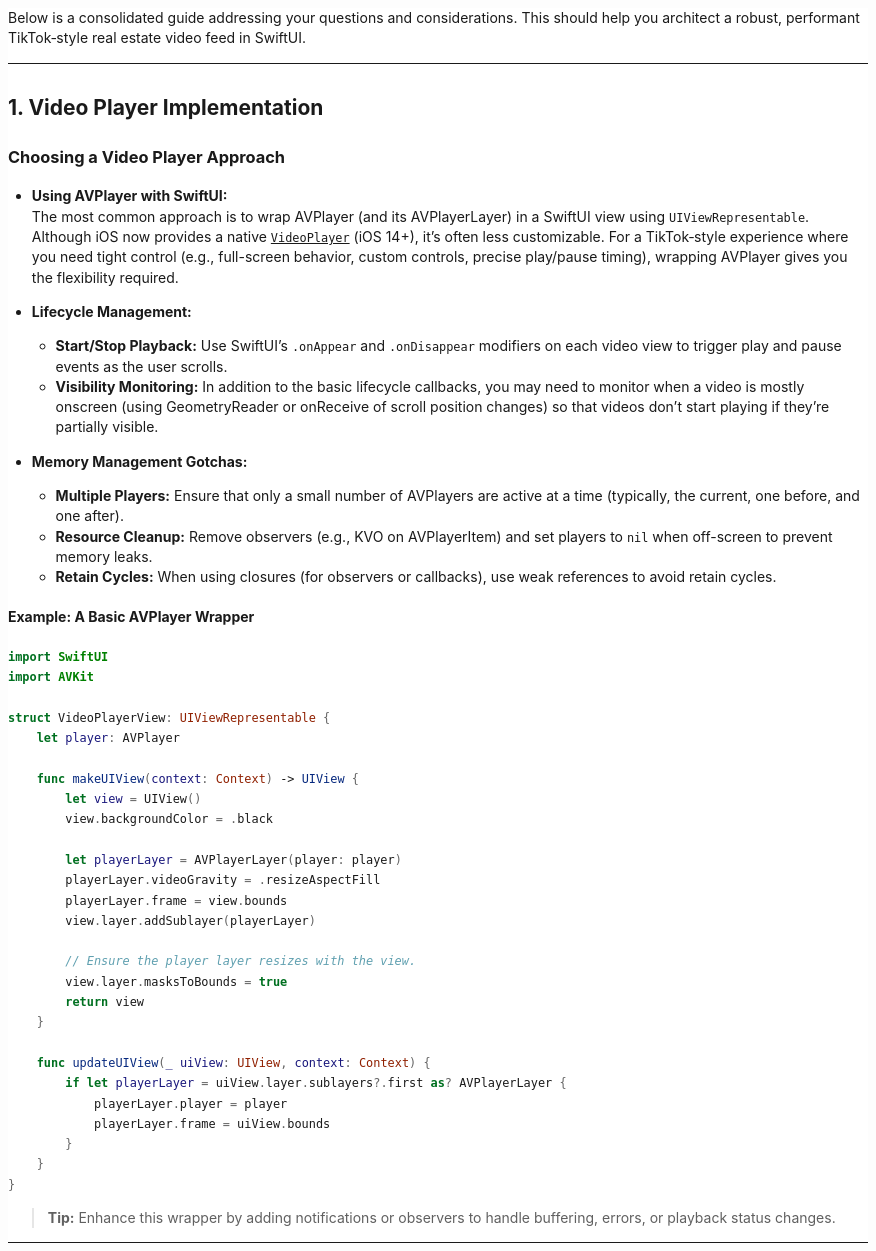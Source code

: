 Below is a consolidated guide addressing your questions and considerations. This should help you architect a robust, performant TikTok‑style real estate video feed in SwiftUI.

---

## 1. Video Player Implementation

### **Choosing a Video Player Approach**
- **Using AVPlayer with SwiftUI:**  
  The most common approach is to wrap AVPlayer (and its AVPlayerLayer) in a SwiftUI view using `UIViewRepresentable`. Although iOS now provides a native [`VideoPlayer`](https://developer.apple.com/documentation/avkit/videoplayer) (iOS 14+), it’s often less customizable. For a TikTok‑style experience where you need tight control (e.g., full-screen behavior, custom controls, precise play/pause timing), wrapping AVPlayer gives you the flexibility required.
  
- **Lifecycle Management:**  
  - **Start/Stop Playback:** Use SwiftUI’s `.onAppear` and `.onDisappear` modifiers on each video view to trigger play and pause events as the user scrolls.  
  - **Visibility Monitoring:** In addition to the basic lifecycle callbacks, you may need to monitor when a video is mostly onscreen (using GeometryReader or onReceive of scroll position changes) so that videos don’t start playing if they’re partially visible.
  
- **Memory Management Gotchas:**  
  - **Multiple Players:** Ensure that only a small number of AVPlayers are active at a time (typically, the current, one before, and one after).  
  - **Resource Cleanup:** Remove observers (e.g., KVO on AVPlayerItem) and set players to `nil` when off-screen to prevent memory leaks.  
  - **Retain Cycles:** When using closures (for observers or callbacks), use weak references to avoid retain cycles.

#### **Example: A Basic AVPlayer Wrapper**
```swift
import SwiftUI
import AVKit

struct VideoPlayerView: UIViewRepresentable {
    let player: AVPlayer
    
    func makeUIView(context: Context) -> UIView {
        let view = UIView()
        view.backgroundColor = .black
        
        let playerLayer = AVPlayerLayer(player: player)
        playerLayer.videoGravity = .resizeAspectFill
        playerLayer.frame = view.bounds
        view.layer.addSublayer(playerLayer)
        
        // Ensure the player layer resizes with the view.
        view.layer.masksToBounds = true
        return view
    }
    
    func updateUIView(_ uiView: UIView, context: Context) {
        if let playerLayer = uiView.layer.sublayers?.first as? AVPlayerLayer {
            playerLayer.player = player
            playerLayer.frame = uiView.bounds
        }
    }
}
```
> **Tip:** Enhance this wrapper by adding notifications or observers to handle buffering, errors, or playback status changes.

---